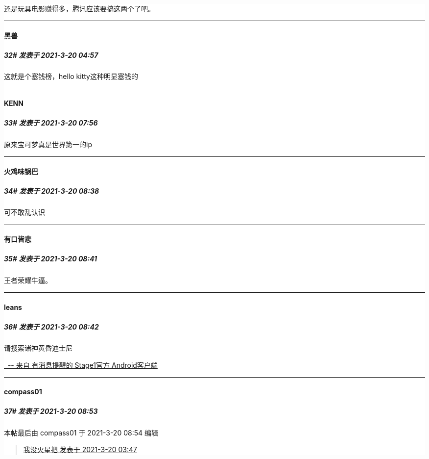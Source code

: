
还是玩具电影赚得多，腾讯应该要搞这两个了吧。


-----

####  黑兽  
##### 32#       发表于 2021-3-20 04:57


这就是个塞钱榜，hello kitty这种明显塞钱的


-----

####  KENN  
##### 33#       发表于 2021-3-20 07:56


原来宝可梦真是世界第一的ip


-----

####  火鸡味锅巴  
##### 34#       发表于 2021-3-20 08:38


可不敢乱认识


-----

####  有口皆悲  
##### 35#       发表于 2021-3-20 08:41


王者荣耀牛逼。


-----

####  leans  
##### 36#       发表于 2021-3-20 08:42


请搜索诸神黄昏迪士尼

[  -- 来自 有消息提醒的 Stage1官方 Android客户端](https://www.coolapk.com/apk/140634)


-----

####  compass01  
##### 37#       发表于 2021-3-20 08:53


 本帖最后由 compass01 于 2021-3-20 08:54 编辑 
<blockquote><a href="httphttps://bbs.saraba1st.com/2b/forum.php?mod=redirect&amp;goto=findpost&amp;pid=50681259&amp;ptid=1994075" target="_blank">我没火星把 发表于 2021-3-20 03:47</a>
